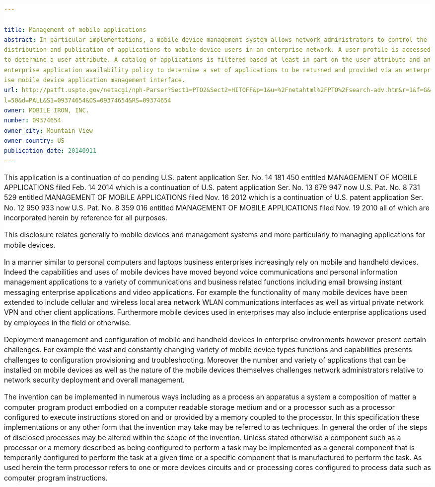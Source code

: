 ```yaml
---

title: Management of mobile applications
abstract: In particular implementations, a mobile device management system allows network administrators to control the distribution and publication of applications to mobile device users in an enterprise network. A user profile is accessed to determine a user attribute. A catalog of applications is filtered based at least in part on the user attribute and an enterprise application availability policy to determine a set of applications to be returned and provided via an enterprise mobile device application management interface.
url: http://patft.uspto.gov/netacgi/nph-Parser?Sect1=PTO2&Sect2=HITOFF&p=1&u=%2Fnetahtml%2FPTO%2Fsearch-adv.htm&r=1&f=G&l=50&d=PALL&S1=09374654&OS=09374654&RS=09374654
owner: MOBILE IRON, INC.
number: 09374654
owner_city: Mountain View
owner_country: US
publication_date: 20140911
---
```

This application is a continuation of co pending U.S. patent application Ser. No. 14 181 450 entitled MANAGEMENT OF MOBILE APPLICATIONS filed Feb. 14 2014 which is a continuation of U.S. patent application Ser. No. 13 679 947 now U.S. Pat. No. 8 731 529 entitled MANAGEMENT OF MOBILE APPLICATIONS filed Nov. 16 2012 which is a continuation of U.S. patent application Ser. No. 12 950 933 now U.S. Pat. No. 8 359 016 entitled MANAGEMENT OF MOBILE APPLICATIONS filed Nov. 19 2010 all of which are incorporated herein by reference for all purposes.

This disclosure relates generally to mobile devices and management systems and more particularly to managing applications for mobile devices.

In a manner similar to personal computers and laptops business enterprises increasingly rely on mobile and handheld devices. Indeed the capabilities and uses of mobile devices have moved beyond voice communications and personal information management applications to a variety of communications and business related functions including email browsing instant messaging enterprise applications and video applications. For example the functionality of many mobile devices have been extended to include cellular and wireless local area network WLAN communications interfaces as well as virtual private network VPN and other client applications. Furthermore mobile devices used in enterprises may also include enterprise applications used by employees in the field or otherwise.

Deployment management and configuration of mobile and handheld devices in enterprise environments however present certain challenges. For example the vast and constantly changing variety of mobile device types functions and capabilities presents challenges to configuration provisioning and troubleshooting. Moreover the number and variety of applications that can be installed on mobile devices as well as the nature of the mobile devices themselves challenges network administrators relative to network security deployment and overall management.

The invention can be implemented in numerous ways including as a process an apparatus a system a composition of matter a computer program product embodied on a computer readable storage medium and or a processor such as a processor configured to execute instructions stored on and or provided by a memory coupled to the processor. In this specification these implementations or any other form that the invention may take may be referred to as techniques. In general the order of the steps of disclosed processes may be altered within the scope of the invention. Unless stated otherwise a component such as a processor or a memory described as being configured to perform a task may be implemented as a general component that is temporarily configured to perform the task at a given time or a specific component that is manufactured to perform the task. As used herein the term processor refers to one or more devices circuits and or processing cores configured to process data such as computer program instructions.
